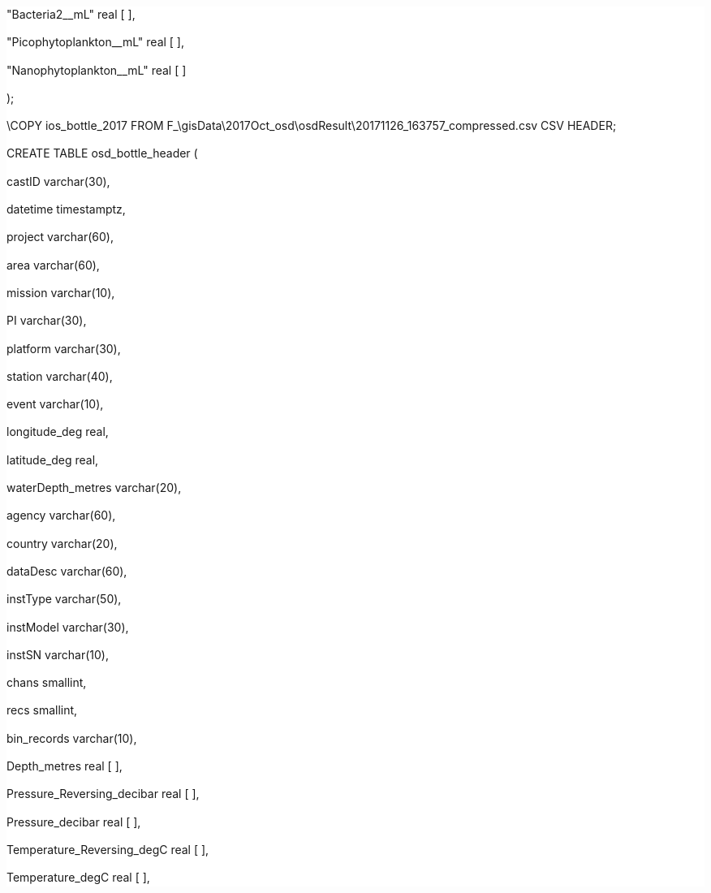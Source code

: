 "Bacteria2\_\_mL" real \[ \],

"Picophytoplankton\_\_mL" real \[ \],

"Nanophytoplankton\_\_mL" real \[ \]

);

\COPY ios_bottle_2017 FROM F\_\gisData\2017Oct_osd\osdResult\20171126_163757_compressed.csv CSV HEADER;

CREATE TABLE osd_bottle_header (

castID varchar(30),

datetime timestamptz,

project varchar(60),

area varchar(60),

mission varchar(10),

PI varchar(30),

platform varchar(30),

station varchar(40),

event varchar(10),

longitude_deg real,

latitude_deg real,

waterDepth_metres varchar(20),

agency varchar(60),

country varchar(20),

dataDesc varchar(60),

instType varchar(50),

instModel varchar(30),

instSN varchar(10),

chans smallint,

recs smallint,

bin_records varchar(10),

Depth_metres real \[ \],

Pressure_Reversing_decibar real \[ \],

Pressure_decibar real \[ \],

Temperature_Reversing_degC real \[ \],

Temperature_degC real \[ \],
